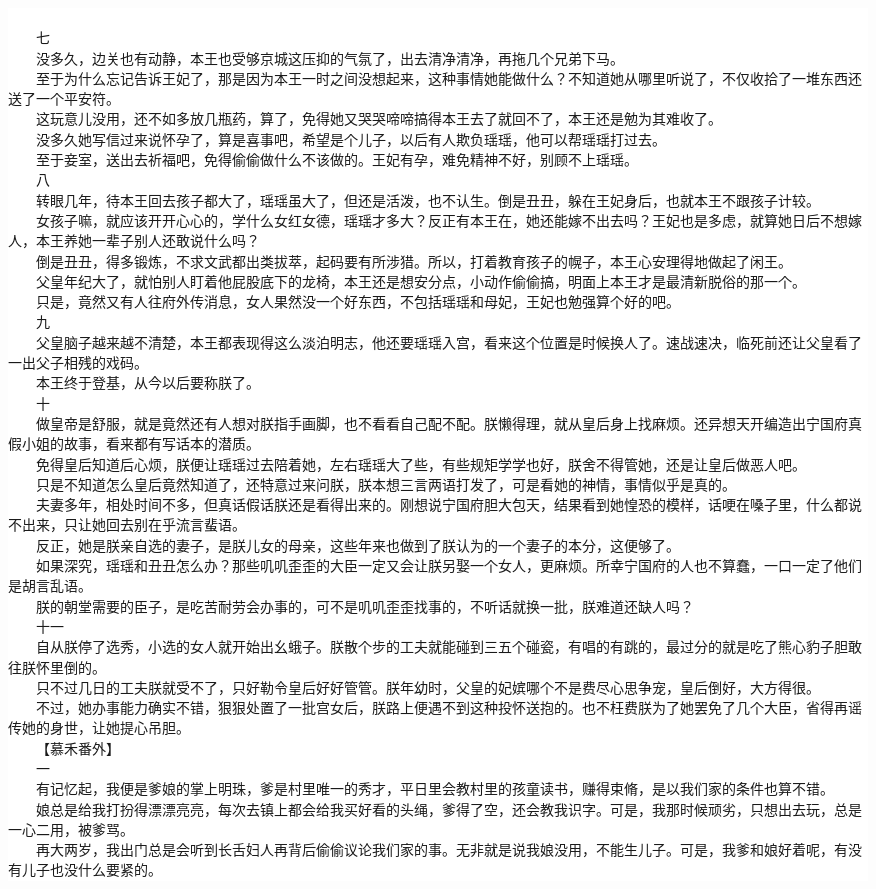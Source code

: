 <br>   
&emsp;&emsp;七  
<br>   
&emsp;&emsp;没多久，边关也有动静，本王也受够京城这压抑的气氛了，出去清净清净，再拖几个兄弟下马。  
<br>   
&emsp;&emsp;至于为什么忘记告诉王妃了，那是因为本王一时之间没想起来，这种事情她能做什么？不知道她从哪里听说了，不仅收拾了一堆东西还送了一个平安符。  
<br>   
&emsp;&emsp;这玩意儿没用，还不如多放几瓶药，算了，免得她又哭哭啼啼搞得本王去了就回不了，本王还是勉为其难收了。  
<br>   
&emsp;&emsp;没多久她写信过来说怀孕了，算是喜事吧，希望是个儿子，以后有人欺负瑶瑶，他可以帮瑶瑶打过去。  
<br>   
&emsp;&emsp;至于妾室，送出去祈福吧，免得偷偷做什么不该做的。王妃有孕，难免精神不好，别顾不上瑶瑶。  
<br>   
&emsp;&emsp;八  
<br>   
&emsp;&emsp;转眼几年，待本王回去孩子都大了，瑶瑶虽大了，但还是活泼，也不认生。倒是丑丑，躲在王妃身后，也就本王不跟孩子计较。  
<br>   
&emsp;&emsp;女孩子嘛，就应该开开心心的，学什么女红女德，瑶瑶才多大？反正有本王在，她还能嫁不出去吗？王妃也是多虑，就算她日后不想嫁人，本王养她一辈子别人还敢说什么吗？  
<br>   
&emsp;&emsp;倒是丑丑，得多锻炼，不求文武都出类拔萃，起码要有所涉猎。所以，打着教育孩子的幌子，本王心安理得地做起了闲王。  
<br>   
&emsp;&emsp;父皇年纪大了，就怕别人盯着他屁股底下的龙椅，本王还是想安分点，小动作偷偷搞，明面上本王才是最清新脱俗的那一个。  
<br>   
&emsp;&emsp;只是，竟然又有人往府外传消息，女人果然没一个好东西，不包括瑶瑶和母妃，王妃也勉强算个好的吧。  
<br>   
&emsp;&emsp;九  
<br>   
&emsp;&emsp;父皇脑子越来越不清楚，本王都表现得这么淡泊明志，他还要瑶瑶入宫，看来这个位置是时候换人了。速战速决，临死前还让父皇看了一出父子相残的戏码。  
<br>   
&emsp;&emsp;本王终于登基，从今以后要称朕了。  
<br>   
&emsp;&emsp;十  
<br>   
&emsp;&emsp;做皇帝是舒服，就是竟然还有人想对朕指手画脚，也不看看自己配不配。朕懒得理，就从皇后身上找麻烦。还异想天开编造出宁国府真假小姐的故事，看来都有写话本的潜质。  
<br>   
&emsp;&emsp;免得皇后知道后心烦，朕便让瑶瑶过去陪着她，左右瑶瑶大了些，有些规矩学学也好，朕舍不得管她，还是让皇后做恶人吧。  
<br>   
&emsp;&emsp;只是不知道怎么皇后竟然知道了，还特意过来问朕，朕本想三言两语打发了，可是看她的神情，事情似乎是真的。  
<br>   
&emsp;&emsp;夫妻多年，相处时间不多，但真话假话朕还是看得出来的。刚想说宁国府胆大包天，结果看到她惶恐的模样，话哽在嗓子里，什么都说不出来，只让她回去别在乎流言蜚语。  
<br>   
&emsp;&emsp;反正，她是朕亲自选的妻子，是朕儿女的母亲，这些年来也做到了朕认为的一个妻子的本分，这便够了。  
<br>   
&emsp;&emsp;如果深究，瑶瑶和丑丑怎么办？那些叽叽歪歪的大臣一定又会让朕另娶一个女人，更麻烦。所幸宁国府的人也不算蠢，一口一定了他们是胡言乱语。  
<br>   
&emsp;&emsp;朕的朝堂需要的臣子，是吃苦耐劳会办事的，可不是叽叽歪歪找事的，不听话就换一批，朕难道还缺人吗？  
<br>   
&emsp;&emsp;十一  
<br>   
&emsp;&emsp;自从朕停了选秀，小选的女人就开始出幺蛾子。朕散个步的工夫就能碰到三五个碰瓷，有唱的有跳的，最过分的就是吃了熊心豹子胆敢往朕怀里倒的。  
<br>   
&emsp;&emsp;只不过几日的工夫朕就受不了，只好勒令皇后好好管管。朕年幼时，父皇的妃嫔哪个不是费尽心思争宠，皇后倒好，大方得很。  
<br>   
&emsp;&emsp;不过，她办事能力确实不错，狠狠处置了一批宫女后，朕路上便遇不到这种投怀送抱的。也不枉费朕为了她罢免了几个大臣，省得再谣传她的身世，让她提心吊胆。  
<br>   
&emsp;&emsp;【慕禾番外】  
<br>   
&emsp;&emsp;一  
<br>   
&emsp;&emsp;有记忆起，我便是爹娘的掌上明珠，爹是村里唯一的秀才，平日里会教村里的孩童读书，赚得束脩，是以我们家的条件也算不错。  
<br>   
&emsp;&emsp;娘总是给我打扮得漂漂亮亮，每次去镇上都会给我买好看的头绳，爹得了空，还会教我识字。可是，我那时候顽劣，只想出去玩，总是一心二用，被爹骂。  
<br>   
&emsp;&emsp;再大两岁，我出门总是会听到长舌妇人再背后偷偷议论我们家的事。无非就是说我娘没用，不能生儿子。可是，我爹和娘好着呢，有没有儿子也没什么要紧的。  